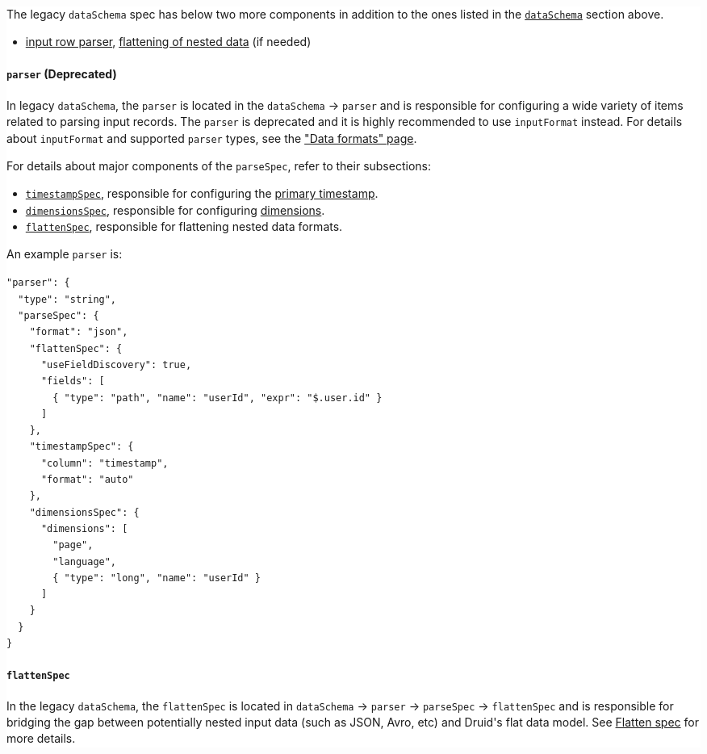 The legacy `dataSchema` spec has below two more components in addition to the ones listed in the [`dataSchema`](#dataschema) section above.

- [input row parser](#parser-deprecated), [flattening of nested data](#flattenspec) (if needed)

#### `parser` (Deprecated)

In legacy `dataSchema`, the `parser` is located in the `dataSchema` → `parser` and is responsible for configuring a wide variety of
items related to parsing input records. The `parser` is deprecated and it is highly recommended to use `inputFormat` instead.
For details about `inputFormat` and supported `parser` types, see the ["Data formats" page](data-formats.md).

For details about major components of the `parseSpec`, refer to their subsections:

- [`timestampSpec`](#timestampspec), responsible for configuring the [primary timestamp](./schema-model.md#primary-timestamp).
- [`dimensionsSpec`](#dimensionsspec), responsible for configuring [dimensions](./schema-model.md#dimensions).
- [`flattenSpec`](#flattenspec), responsible for flattening nested data formats.

An example `parser` is:

```
"parser": {
  "type": "string",
  "parseSpec": {
    "format": "json",
    "flattenSpec": {
      "useFieldDiscovery": true,
      "fields": [
        { "type": "path", "name": "userId", "expr": "$.user.id" }
      ]
    },
    "timestampSpec": {
      "column": "timestamp",
      "format": "auto"
    },
    "dimensionsSpec": {
      "dimensions": [
        "page",
        "language",
        { "type": "long", "name": "userId" }
      ]
    }
  }
}
```

#### `flattenSpec`

In the legacy `dataSchema`, the `flattenSpec` is located in `dataSchema` → `parser` → `parseSpec` → `flattenSpec` and is responsible for
bridging the gap between potentially nested input data (such as JSON, Avro, etc) and Druid's flat data model.
See [Flatten spec](./data-formats.md#flattenspec) for more details.
